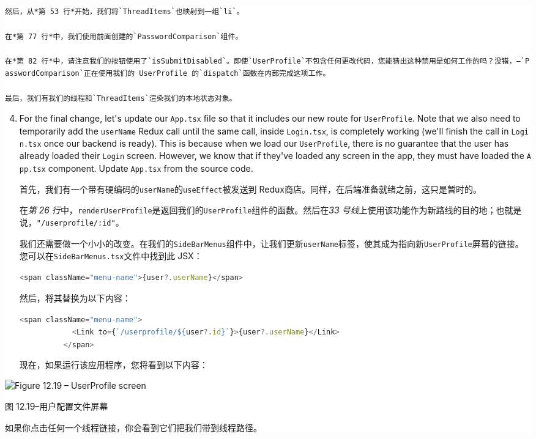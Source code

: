     然后，从*第 53 行*开始，我们将`ThreadItems`也映射到一组`li`。

    在*第 77 行*中，我们使用前面创建的`PasswordComparison`组件。

    在*第 82 行*中，请注意我们的按钮使用了`isSubmitDisabled`。即使`UserProfile`不包含任何更改代码，您能猜出这种禁用是如何工作的吗？没错，–`PasswordComparison`正在使用我们的 UserProfile 的`dispatch`函数在内部完成这项工作。

    最后，我们有我们的线程和`ThreadItems`渲染我们的本地状态对象。

4.  For the final change, let's update our `App.tsx` file so that it includes our new route for `UserProfile`. Note that we also need to temporarily add the `userName` Redux call until the same call, inside `Login.tsx`, is completely working (we'll finish the call in `Login.tsx` once our backend is ready). This is because when we load our `UserProfile`, there is no guarantee that the user has already loaded their `Login` screen. However, we know that if they've loaded any screen in the app, they must have loaded the `App.tsx` component. Update `App.tsx` from the source code.

    首先，我们有一个带有硬编码的`userName`的`useEffect`被发送到 Redux商店。同样，在后端准备就绪之前，这只是暂时的。

    在*第 26 行*中，`renderUserProfile`是返回我们的`UserProfile`组件的函数。然后在*33 号线*上使用该功能作为新路线的目的地；也就是说，`"/userprofile/:id"`。

    我们还需要做一个小小的改变。在我们的`SideBarMenus`组件中，让我们更新`userName`标签，使其成为指向新`UserProfile`屏幕的链接。您可以在`SideBarMenus.tsx`文件中找到此 JSX：

    ```js
    <span className="menu-name">{user?.userName}</span>
    ```

    然后，将其替换为以下内容：

    ```js
    <span className="menu-name">
                <Link to={`/userprofile/${user?.id}`}>{user?.userName}</Link>
              </span>
    ```

    现在，如果运行该应用程序，您将看到以下内容：

![Figure 12.19 – UserProfile screen ](image/Figure_12.19_B15508.jpg)

图 12.19–用户配置文件屏幕

如果你点击任何一个线程链接，你会看到它们把我们带到线程路径。

